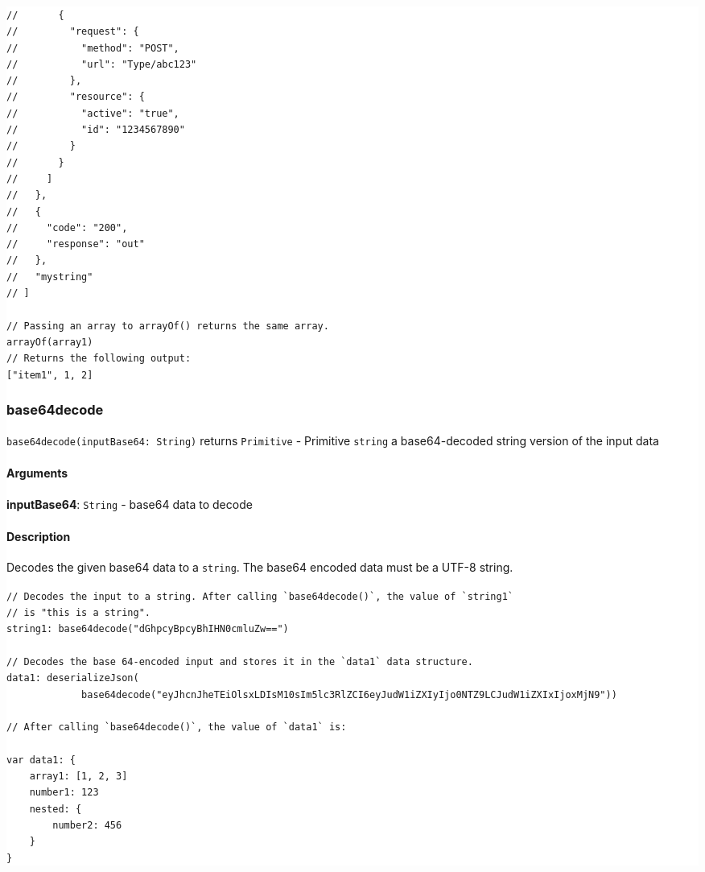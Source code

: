 ```
//       {
//         "request": {
//           "method": "POST",
//           "url": "Type/abc123"
//         },
//         "resource": {
//           "active": "true",
//           "id": "1234567890"
//         }
//       }
//     ]
//   },
//   {
//     "code": "200",
//     "response": "out"
//   },
//   "mystring"
// ]

// Passing an array to arrayOf() returns the same array.
arrayOf(array1)
// Returns the following output:
["item1", 1, 2]
```

### base64decode

`base64decode(inputBase64: String)` returns `Primitive` - Primitive `string` a
base64-decoded string version of the input data

#### Arguments
**inputBase64**: `String` - base64 data to decode

#### Description

Decodes the given base64 data to a `string`. The base64 encoded data must be a
UTF-8 string.

```
// Decodes the input to a string. After calling `base64decode()`, the value of `string1`
// is "this is a string".
string1: base64decode("dGhpcyBpcyBhIHN0cmluZw==")

// Decodes the base 64-encoded input and stores it in the `data1` data structure.
data1: deserializeJson(
             base64decode("eyJhcnJheTEiOlsxLDIsM10sIm5lc3RlZCI6eyJudW1iZXIyIjo0NTZ9LCJudW1iZXIxIjoxMjN9"))

// After calling `base64decode()`, the value of `data1` is:

var data1: {
    array1: [1, 2, 3]
    number1: 123
    nested: {
        number2: 456
    }
}
```
